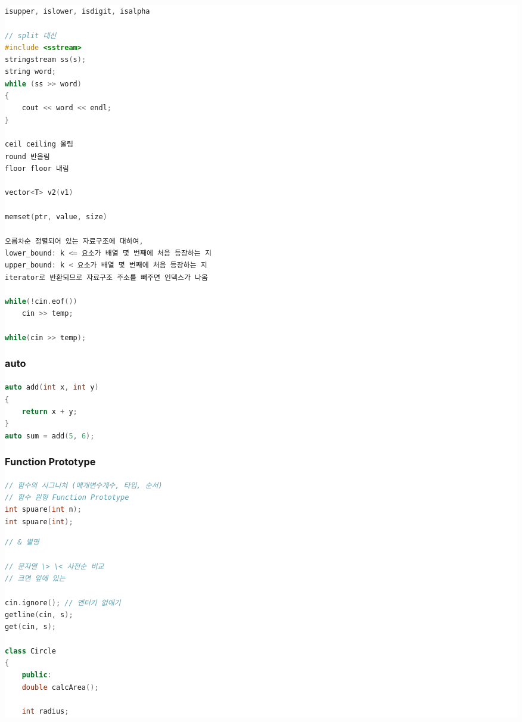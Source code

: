 ```cpp
isupper, islower, isdigit, isalpha  

// split 대신
#include <sstream>
stringstream ss(s);  
string word;
while (ss >> word)
{
    cout << word << endl;
}

ceil ceiling 올림  
round 반올림  
floor floor 내림  

vector<T> v2(v1)  

memset(ptr, value, size)  

오름차순 정렬되어 있는 자료구조에 대하여,  
lower_bound: k <= 요소가 배열 몇 번째에 처음 등장하는 지  
upper_bound: k < 요소가 배열 몇 번째에 처음 등장하는 지  
iterator로 반환되므로 자료구조 주소를 빼주면 인덱스가 나옴  

while(!cin.eof())
    cin >> temp;

while(cin >> temp);
```

### auto

```cpp
auto add(int x, int y)
{
    return x + y;
}
auto sum = add(5, 6);
```

### Function Prototype

```cpp
// 함수의 시그니처 (매개변수개수, 타입, 순서)  
// 함수 원형 Function Prototype
int spuare(int n);
int spuare(int);
```

```cpp
// & 별명

// 문자열 \> \< 사전순 비교  
// 크면 앞에 있는  

cin.ignore(); // 엔터키 없애기
getline(cin, s);
get(cin, s);

class Circle
{
    public:
    double calcArea();

    int radius;
```